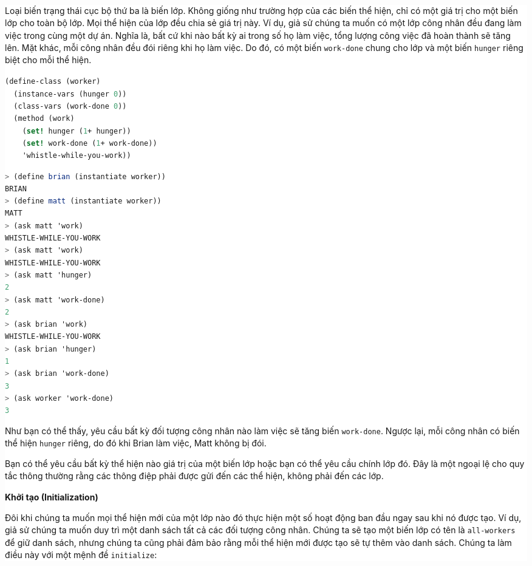 Loại biến trạng thái cục bộ thứ ba là biến lớp. Không giống như trường hợp của các biến thể hiện, chỉ có một giá trị cho một biến lớp cho toàn bộ lớp. Mọi thể hiện của lớp đều chia sẻ giá trị này. Ví dụ, giả sử chúng ta muốn có một lớp công nhân đều đang làm việc trong cùng một dự án. Nghĩa là, bất cứ khi nào bất kỳ ai trong số họ làm việc, tổng lượng công việc đã hoàn thành sẽ tăng lên. Mặt khác, mỗi công nhân đều đói riêng khi họ làm việc. Do đó, có một biến `work-done` chung cho lớp và một biến `hunger` riêng biệt cho mỗi thể hiện.

```scheme
(define-class (worker)
  (instance-vars (hunger 0))
  (class-vars (work-done 0))
  (method (work)
    (set! hunger (1+ hunger))
    (set! work-done (1+ work-done))
    'whistle-while-you-work))
```

```scheme
> (define brian (instantiate worker))
BRIAN
> (define matt (instantiate worker))
MATT
> (ask matt 'work)
WHISTLE-WHILE-YOU-WORK
> (ask matt 'work)
WHISTLE-WHILE-YOU-WORK
> (ask matt 'hunger)
2
> (ask matt 'work-done)
2
> (ask brian 'work)
WHISTLE-WHILE-YOU-WORK
> (ask brian 'hunger)
1
> (ask brian 'work-done)
3
> (ask worker 'work-done)
3
```

Như bạn có thể thấy, yêu cầu bất kỳ đối tượng công nhân nào làm việc sẽ tăng biến `work-done`. Ngược lại, mỗi công nhân có biến thể hiện `hunger` riêng, do đó khi Brian làm việc, Matt không bị đói.

Bạn có thể yêu cầu bất kỳ thể hiện nào giá trị của một biến lớp hoặc bạn có thể yêu cầu chính lớp đó. Đây là một ngoại lệ cho quy tắc thông thường rằng các thông điệp phải được gửi đến các thể hiện, không phải đến các lớp.

**Khởi tạo (Initialization)**

Đôi khi chúng ta muốn mọi thể hiện mới của một lớp nào đó thực hiện một số hoạt động ban đầu ngay sau khi nó được tạo. Ví dụ, giả sử chúng ta muốn duy trì một danh sách tất cả các đối tượng công nhân. Chúng ta sẽ tạo một biến lớp có tên là `all-workers` để giữ danh sách, nhưng chúng ta cũng phải đảm bảo rằng mỗi thể hiện mới được tạo sẽ tự thêm vào danh sách. Chúng ta làm điều này với một mệnh đề `initialize`:

